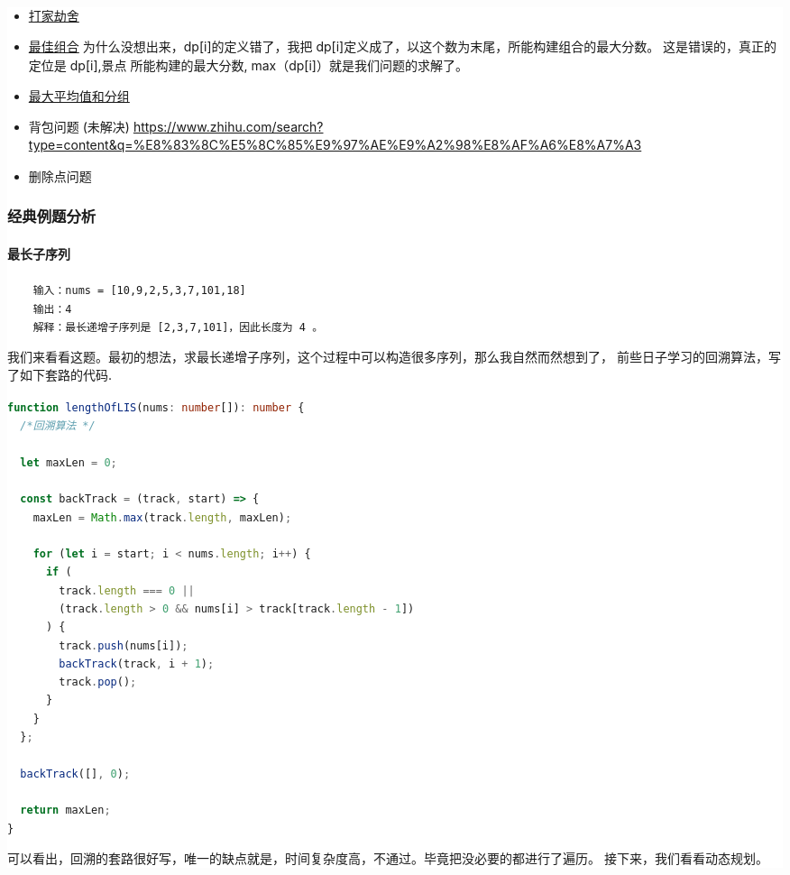 - [打家劫舍](https://leetcode.cn/problems/house-robber/)

- [最佳组合](https://leetcode-cn.com/problems/best-sightseeing-pair/)
  为什么没想出来，dp[i]的定义错了，我把 dp[i]定义成了，以这个数为末尾，所能构建组合的最大分数。
  这是错误的，真正的定位是 dp[i],景点 所能构建的最大分数, max（dp[i]）就是我们问题的求解了。

- [最大平均值和分组](https://leetcode-cn.com/problems/largest-sum-of-averages/solution/dong-tai-gui-hua-xiang-jie-by-wang-nmana-v1vk/)

- 背包问题 (未解决)
  https://www.zhihu.com/search?type=content&q=%E8%83%8C%E5%8C%85%E9%97%AE%E9%A2%98%E8%AF%A6%E8%A7%A3

- 删除点问题

### 经典例题分析

#### 最长子序列

```
    输入：nums = [10,9,2,5,3,7,101,18]
    输出：4
    解释：最长递增子序列是 [2,3,7,101]，因此长度为 4 。
```

我们来看看这题。最初的想法，求最长递增子序列，这个过程中可以构造很多序列，那么我自然而然想到了，
前些日子学习的回溯算法，写了如下套路的代码.

```typescript
function lengthOfLIS(nums: number[]): number {
  /*回溯算法 */

  let maxLen = 0;

  const backTrack = (track, start) => {
    maxLen = Math.max(track.length, maxLen);

    for (let i = start; i < nums.length; i++) {
      if (
        track.length === 0 ||
        (track.length > 0 && nums[i] > track[track.length - 1])
      ) {
        track.push(nums[i]);
        backTrack(track, i + 1);
        track.pop();
      }
    }
  };

  backTrack([], 0);

  return maxLen;
}
```

可以看出，回溯的套路很好写，唯一的缺点就是，时间复杂度高，不通过。毕竟把没必要的都进行了遍历。
接下来，我们看看动态规划。
